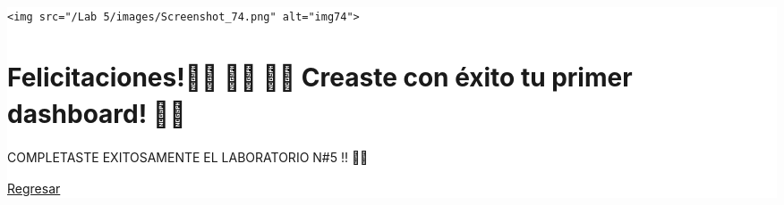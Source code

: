     <img src="/Lab 5/images/Screenshot_74.png" alt="img74">
  </li>
</ol>
<h1>
  Felicitaciones!👏🏻 👏🏻 👏🏻  Creaste con éxito tu primer dashboard! 🚀🚀
</h1>

COMPLETASTE EXITOSAMENTE EL LABORATORIO N#5 !! 💯✅

<a href="https://github.com/kapvar9/Developer-Fast-Track-MCR">Regresar</a>
